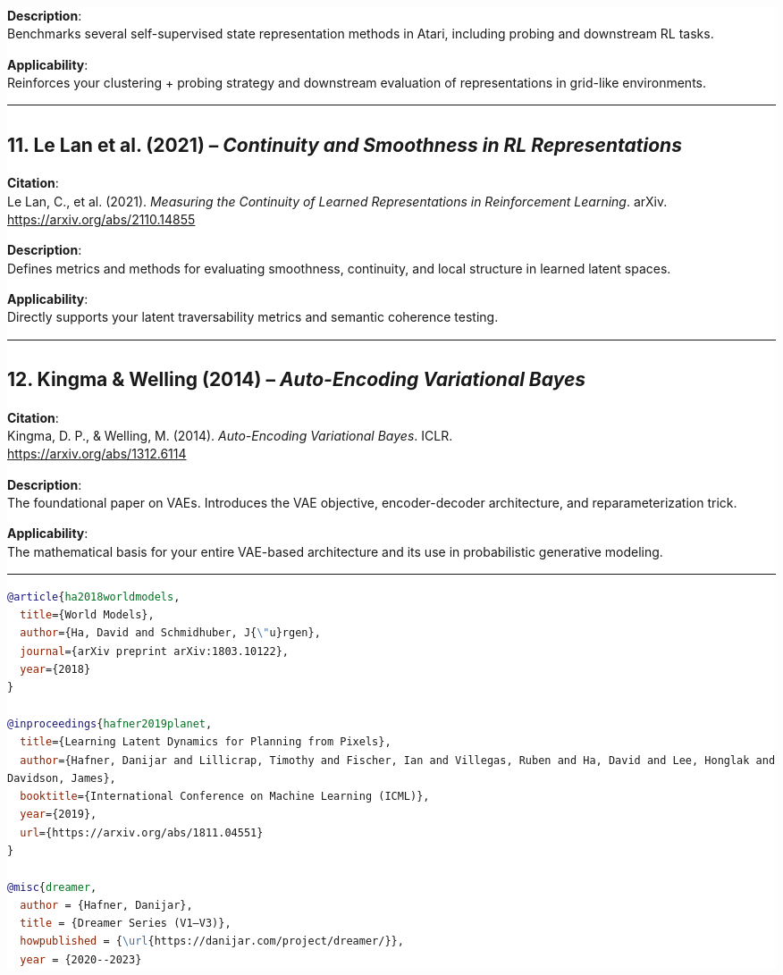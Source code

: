 **Description**:  
Benchmarks several self-supervised state representation methods in Atari, including probing and downstream RL tasks.

**Applicability**:  
Reinforces your clustering + probing strategy and downstream evaluation of representations in grid-like environments.

---

## 11. Le Lan et al. (2021) – *Continuity and Smoothness in RL Representations*

**Citation**:  
Le Lan, C., et al. (2021). *Measuring the Continuity of Learned Representations in Reinforcement Learning*. arXiv.  
https://arxiv.org/abs/2110.14855

**Description**:  
Defines metrics and methods for evaluating smoothness, continuity, and local structure in learned latent spaces.

**Applicability**:  
Directly supports your latent traversability metrics and semantic coherence testing.

---

## 12. Kingma & Welling (2014) – *Auto-Encoding Variational Bayes*

**Citation**:  
Kingma, D. P., & Welling, M. (2014). *Auto-Encoding Variational Bayes*. ICLR.  
https://arxiv.org/abs/1312.6114

**Description**:  
The foundational paper on VAEs. Introduces the VAE objective, encoder-decoder architecture, and reparameterization trick.

**Applicability**:  
The mathematical basis for your entire VAE-based architecture and its use in probabilistic generative modeling.

---


```bibtex
@article{ha2018worldmodels,
  title={World Models},
  author={Ha, David and Schmidhuber, J{\"u}rgen},
  journal={arXiv preprint arXiv:1803.10122},
  year={2018}
}

@inproceedings{hafner2019planet,
  title={Learning Latent Dynamics for Planning from Pixels},
  author={Hafner, Danijar and Lillicrap, Timothy and Fischer, Ian and Villegas, Ruben and Ha, David and Lee, Honglak and Davidson, James},
  booktitle={International Conference on Machine Learning (ICML)},
  year={2019},
  url={https://arxiv.org/abs/1811.04551}
}

@misc{dreamer,
  author = {Hafner, Danijar},
  title = {Dreamer Series (V1–V3)},
  howpublished = {\url{https://danijar.com/project/dreamer/}},
  year = {2020--2023}
```